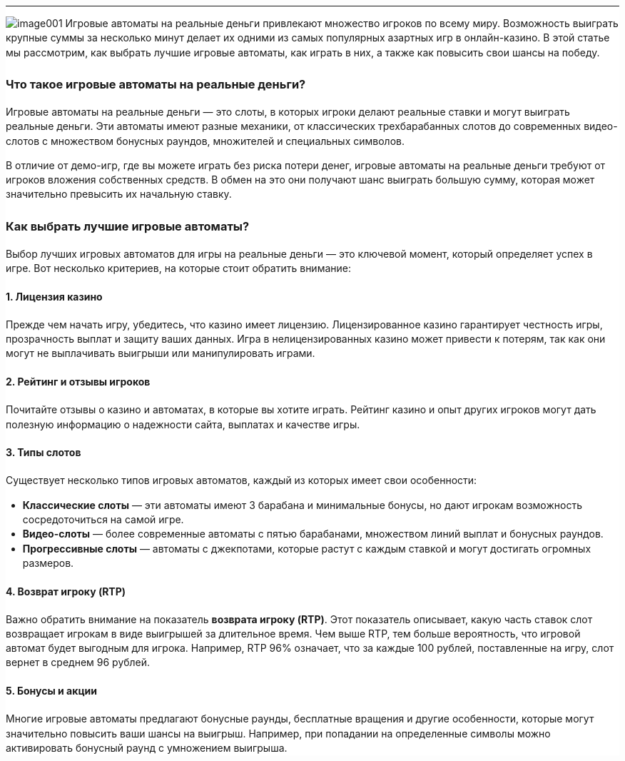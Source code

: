 ***

![image001](https://github.com/user-attachments/assets/e97cacd0-dc02-40db-8b9b-1dd8dce8c385)
Игровые автоматы на реальные деньги привлекают множество игроков по всему миру. Возможность выиграть крупные суммы за несколько минут делает их одними из самых популярных азартных игр в онлайн-казино. В этой статье мы рассмотрим, как выбрать лучшие игровые автоматы, как играть в них, а также как повысить свои шансы на победу.

### Что такое игровые автоматы на реальные деньги?

Игровые автоматы на реальные деньги — это слоты, в которых игроки делают реальные ставки и могут выиграть реальные деньги. Эти автоматы имеют разные механики, от классических трехбарабанных слотов до современных видео-слотов с множеством бонусных раундов, множителей и специальных символов.

В отличие от демо-игр, где вы можете играть без риска потери денег, игровые автоматы на реальные деньги требуют от игроков вложения собственных средств. В обмен на это они получают шанс выиграть большую сумму, которая может значительно превысить их начальную ставку.

### Как выбрать лучшие игровые автоматы?

Выбор лучших игровых автоматов для игры на реальные деньги — это ключевой момент, который определяет успех в игре. Вот несколько критериев, на которые стоит обратить внимание:

#### 1. **Лицензия казино**

Прежде чем начать игру, убедитесь, что казино имеет лицензию. Лицензированное казино гарантирует честность игры, прозрачность выплат и защиту ваших данных. Игра в нелицензированных казино может привести к потерям, так как они могут не выплачивать выигрыши или манипулировать играми.

#### 2. **Рейтинг и отзывы игроков**

Почитайте отзывы о казино и автоматах, в которые вы хотите играть. Рейтинг казино и опыт других игроков могут дать полезную информацию о надежности сайта, выплатах и качестве игры.

#### 3. **Типы слотов**

Существует несколько типов игровых автоматов, каждый из которых имеет свои особенности:

* **Классические слоты** — эти автоматы имеют 3 барабана и минимальные бонусы, но дают игрокам возможность сосредоточиться на самой игре.
* **Видео-слоты** — более современные автоматы с пятью барабанами, множеством линий выплат и бонусных раундов.
* **Прогрессивные слоты** — автоматы с джекпотами, которые растут с каждым ставкой и могут достигать огромных размеров.

#### 4. **Возврат игроку (RTP)**

Важно обратить внимание на показатель **возврата игроку (RTP)**. Этот показатель описывает, какую часть ставок слот возвращает игрокам в виде выигрышей за длительное время. Чем выше RTP, тем больше вероятность, что игровой автомат будет выгодным для игрока. Например, RTP 96% означает, что за каждые 100 рублей, поставленные на игру, слот вернет в среднем 96 рублей.

#### 5. **Бонусы и акции**

Многие игровые автоматы предлагают бонусные раунды, бесплатные вращения и другие особенности, которые могут значительно повысить ваши шансы на выигрыш. Например, при попадании на определенные символы можно активировать бонусный раунд с умножением выигрыша.
